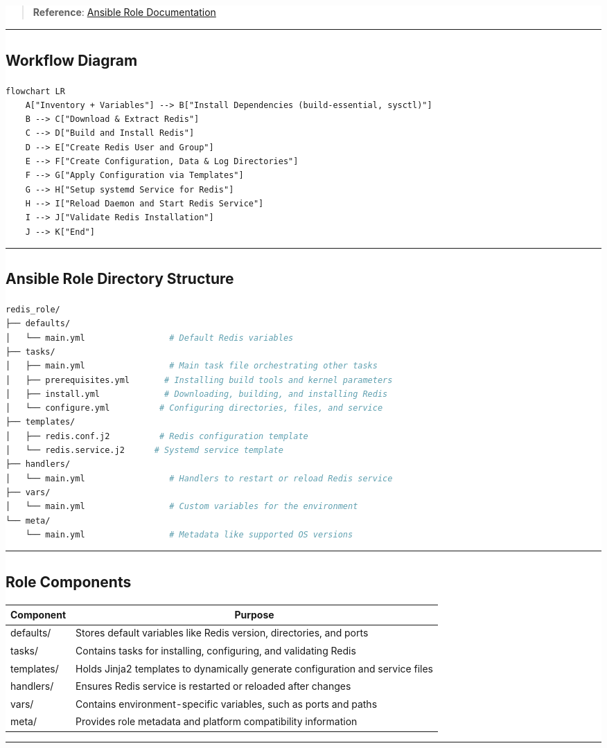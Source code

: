 
> **Reference**: [Ansible Role Documentation](https://github.com/Snaatak-Apt-Get-Swag/documentation/tree/main/Ansible/Role/Directory-Structure)

---

## Workflow Diagram

```mermaid
flowchart LR
    A["Inventory + Variables"] --> B["Install Dependencies (build-essential, sysctl)"]
    B --> C["Download & Extract Redis"]
    C --> D["Build and Install Redis"]
    D --> E["Create Redis User and Group"]
    E --> F["Create Configuration, Data & Log Directories"]
    F --> G["Apply Configuration via Templates"]
    G --> H["Setup systemd Service for Redis"]
    H --> I["Reload Daemon and Start Redis Service"]
    I --> J["Validate Redis Installation"]
    J --> K["End"]
```
---

## Ansible Role Directory Structure

```bash
redis_role/
├── defaults/
│   └── main.yml                 # Default Redis variables
├── tasks/
│   ├── main.yml                 # Main task file orchestrating other tasks
│   ├── prerequisites.yml       # Installing build tools and kernel parameters
│   ├── install.yml             # Downloading, building, and installing Redis
│   └── configure.yml          # Configuring directories, files, and service
├── templates/
│   ├── redis.conf.j2          # Redis configuration template
│   └── redis.service.j2      # Systemd service template
├── handlers/
│   └── main.yml                 # Handlers to restart or reload Redis service
├── vars/
│   └── main.yml                 # Custom variables for the environment
└── meta/
    └── main.yml                 # Metadata like supported OS versions

```
---

## Role Components

| Component   | Purpose                                                                 |
|------------|-------------------------------------------------------------------------|
| defaults/  | Stores default variables like Redis version, directories, and ports     |
| tasks/     | Contains tasks for installing, configuring, and validating Redis        |
| templates/ | Holds Jinja2 templates to dynamically generate configuration and service files |
| handlers/  | Ensures Redis service is restarted or reloaded after changes            |
| vars/      | Contains environment-specific variables, such as ports and paths       |
| meta/      | Provides role metadata and platform compatibility information           |

---